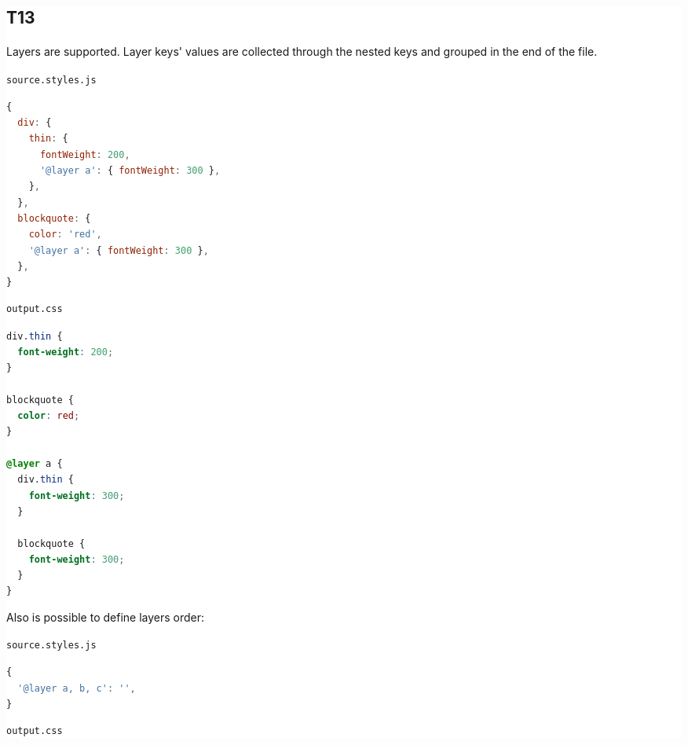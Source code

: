 ## T13

Layers are supported. Layer keys' values are collected through the nested keys and grouped in the end of the file.

`source.styles.js`

```js
{
  div: {
    thin: {
      fontWeight: 200,
      '@layer a': { fontWeight: 300 },
    },
  },
  blockquote: {
    color: 'red',
    '@layer a': { fontWeight: 300 },
  },
}
```

`output.css`

```css
div.thin {
  font-weight: 200;
}

blockquote {
  color: red;
}

@layer a {
  div.thin {
    font-weight: 300;
  }

  blockquote {
    font-weight: 300;
  }
}
```

Also is possible to define layers order:

`source.styles.js`

```js
{
  '@layer a, b, c': '',
}
```

`output.css`
